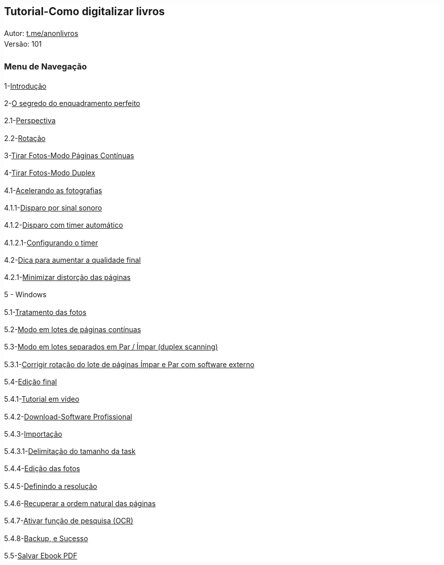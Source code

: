 ## Tutorial-Como digitalizar livros
Autor: [t.me/anonlivros](https://t.me/anonlivros)\
Versão: 101

### Menu de Navegação
1-[Introdução](#introdução)

2-[O segredo do enquadramento perfeito](#o-segredo-do-enquadramento-perfeito)

2.1-[Perspectiva](#perspectiva)

2.2-[Rotação](#rotação)

3-[Tirar Fotos-Modo Páginas Contínuas](#tirar-fotos-modo-páginas-contínuas)

4-[Tirar Fotos-Modo Duplex](#tirar-fotos-modo-duplex)

4.1-[Acelerando as fotografias](#acelerando-as-fotografias)

4.1.1-[Disparo por sinal sonoro](#disparo-por-sinal-sonoro)

4.1.2-[Disparo com timer automático](#disparo-com-timer-automático)

4.1.2.1-[Configurando o timer](#configurando-o-timer)

4.2-[Dica para aumentar a qualidade final](#dica-para-aumentar-a-qualidade-final)

4.2.1-[Minimizar distorção das páginas](#minimizar-distorção-das-páginas)

5 - Windows

5.1-[Tratamento das fotos](#tratamento-das-fotos)

5.2-[Modo em lotes de páginas contínuas](#modo-em-lotes-de-páginas-contínuas)

5.3-[Modo em lotes separados em Par / Ímpar (duplex scanning)](#modo-em-lotes-separados-em-par--%c3%admpar-duplex-scanning)

5.3.1-[Corrigir rotação do lote de páginas Ímpar e Par com software externo](#corrigir-rotação-do-lote-de-páginas-ímpar-e-par-com-software-externo)

5.4-[Edição final](#edição-final)

5.4.1-[Tutorial em vídeo](#tutorial-em-vídeo)

5.4.2-[Download-Software Profissional](#download-software-profissional)

5.4.3-[Importação](#importação)

5.4.3.1-[Delimitação do tamanho da task](#delimitação-do-tamanho-da-task)

5.4.4-[Edição das fotos](#edição-das-fotos)

5.4.5-[Definindo a resolução](#definindo-a-resolu%c3%a7%c3%a3o)

5.4.6-[Recuperar a ordem natural das páginas](#recuperar-a-ordem-natural-das-páginas)

5.4.7-[Ativar função de pesquisa (OCR)](#ativar-fun%c3%a7%c3%a3o-de-pesquisa-ocr)

5.4.8-[Backup, e Sucesso](#backup-repeti%c3%a7%c3%a3o-e-sucesso)

5.5-[Salvar Ebook PDF](#salvar-ebook-pdf)
